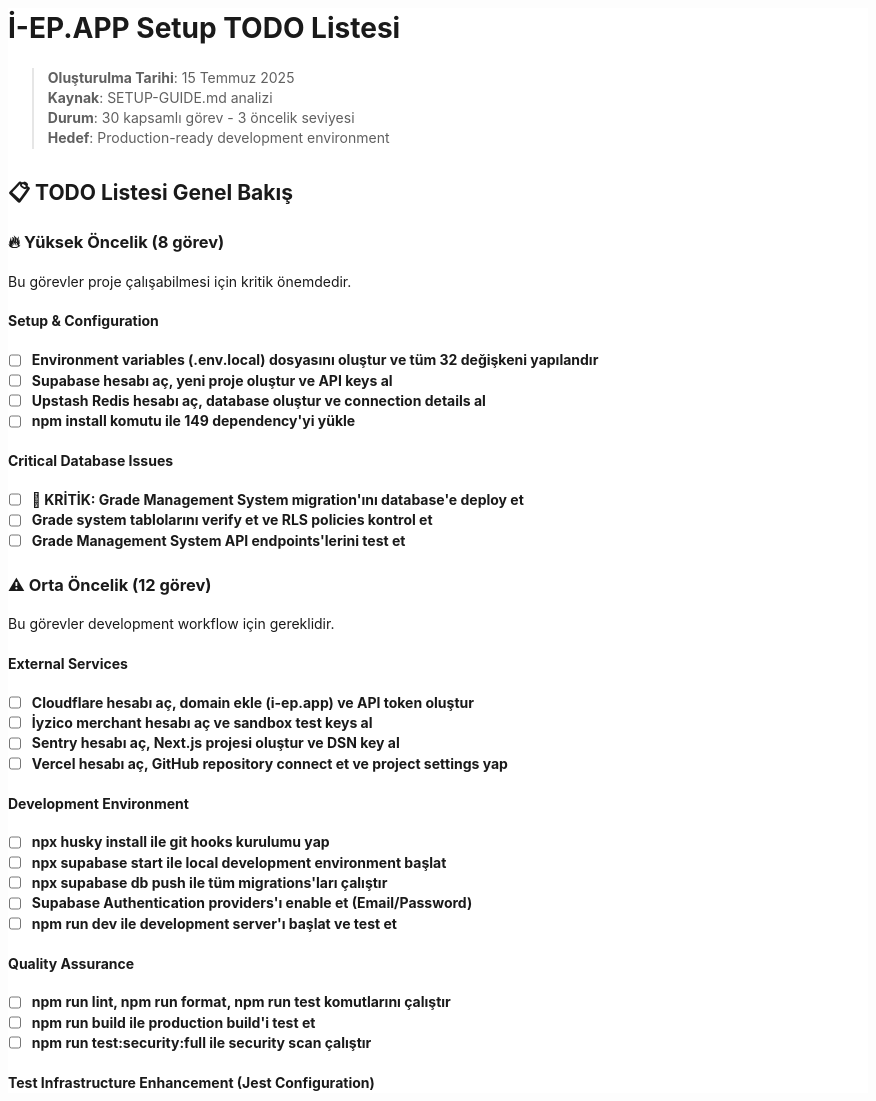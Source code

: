 # İ-EP.APP Setup TODO Listesi

> **Oluşturulma Tarihi**: 15 Temmuz 2025  
> **Kaynak**: SETUP-GUIDE.md analizi  
> **Durum**: 30 kapsamlı görev - 3 öncelik seviyesi  
> **Hedef**: Production-ready development environment

## 📋 TODO Listesi Genel Bakış

### **🔥 Yüksek Öncelik (8 görev)**

Bu görevler proje çalışabilmesi için kritik önemdedir.

#### **Setup & Configuration**

- [ ] **Environment variables (.env.local) dosyasını oluştur ve tüm 32 değişkeni yapılandır**
- [ ] **Supabase hesabı aç, yeni proje oluştur ve API keys al**
- [ ] **Upstash Redis hesabı aç, database oluştur ve connection details al**
- [ ] **npm install komutu ile 149 dependency'yi yükle**

#### **Critical Database Issues**

- [ ] **🔴 KRİTİK: Grade Management System migration'ını database'e deploy et**
- [ ] **Grade system tablolarını verify et ve RLS policies kontrol et**
- [ ] **Grade Management System API endpoints'lerini test et**

### **⚠️ Orta Öncelik (12 görev)**

Bu görevler development workflow için gereklidir.

#### **External Services**

- [ ] **Cloudflare hesabı aç, domain ekle (i-ep.app) ve API token oluştur**
- [ ] **İyzico merchant hesabı aç ve sandbox test keys al**
- [ ] **Sentry hesabı aç, Next.js projesi oluştur ve DSN key al**
- [ ] **Vercel hesabı aç, GitHub repository connect et ve project settings yap**

#### **Development Environment**

- [ ] **npx husky install ile git hooks kurulumu yap**
- [ ] **npx supabase start ile local development environment başlat**
- [ ] **npx supabase db push ile tüm migrations'ları çalıştır**
- [ ] **Supabase Authentication providers'ı enable et (Email/Password)**
- [ ] **npm run dev ile development server'ı başlat ve test et**

#### **Quality Assurance**

- [ ] **npm run lint, npm run format, npm run test komutlarını çalıştır**
- [ ] **npm run build ile production build'i test et**
- [ ] **npm run test:security:full ile security scan çalıştır**

#### **Test Infrastructure Enhancement (Jest Configuration)**
